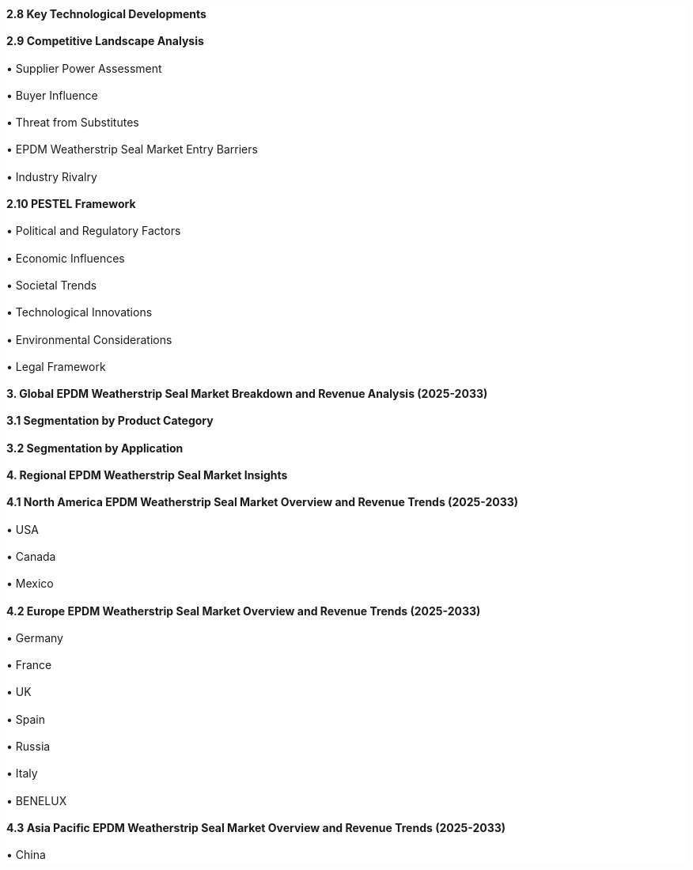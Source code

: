 <strong>2.8 Key Technological Developments</strong>

<strong>2.9 Competitive Landscape Analysis</strong>

• Supplier Power Assessment

• Buyer Influence

• Threat from Substitutes

• EPDM Weatherstrip Seal Market Entry Barriers

• Industry Rivalry

<strong>2.10 PESTEL Framework</strong>

• Political and Regulatory Factors

• Economic Influences

• Societal Trends

• Technological Innovations

• Environmental Considerations

• Legal Framework

<strong>3. Global EPDM Weatherstrip Seal Market Breakdown and Revenue Analysis (2025-2033)</strong>

<strong>3.1 Segmentation by Product Category</strong>

<strong>3.2 Segmentation by Application</strong>

<strong>4. Regional EPDM Weatherstrip Seal Market Insights</strong>

<strong>4.1 North America EPDM Weatherstrip Seal Market Overview and Revenue Trends (2025-2033)</strong>

• USA

• Canada

• Mexico

<strong>4.2 Europe EPDM Weatherstrip Seal Market Overview and Revenue Trends (2025-2033)</strong>

• Germany

• France

• UK

• Spain

• Russia

• Italy

• BENELUX

<strong>4.3 Asia Pacific EPDM Weatherstrip Seal Market Overview and Revenue Trends (2025-2033)</strong>

• China
